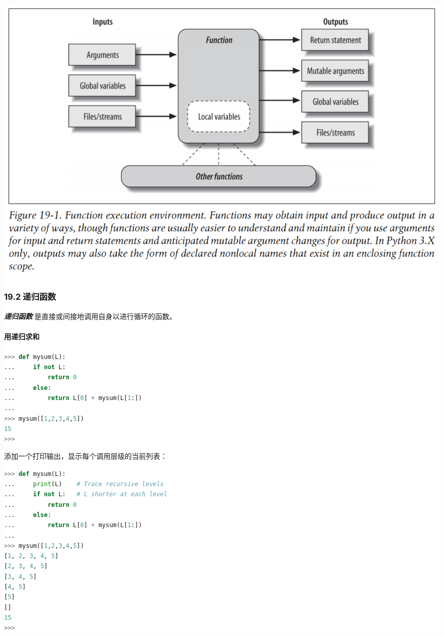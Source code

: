 ![图19-1](_static/images/Part_4_Functions_and_Generators.assets/1551801215903.png)

### 19.2 递归函数

***递归函数*** 是直接或间接地调用自身以进行循环的函数。

#### 用递归求和

```python
>>> def mysum(L):
...     if not L:
...         return 0
...     else:
...         return L[0] + mysum(L[1:])
...
>>> mysum([1,2,3,4,5])
15
>>>
```

添加一个打印输出，显示每个调用层级的当前列表：
```python
>>> def mysum(L):
...     print(L)    # Trace recursive levels
...     if not L:   # L shorter at each level
...         return 0
...     else:
...         return L[0] + mysum(L[1:])
...
>>> mysum([1,2,3,4,5])
[1, 2, 3, 4, 5]
[2, 3, 4, 5]
[3, 4, 5]
[4, 5]
[5]
[]
15
>>>
```